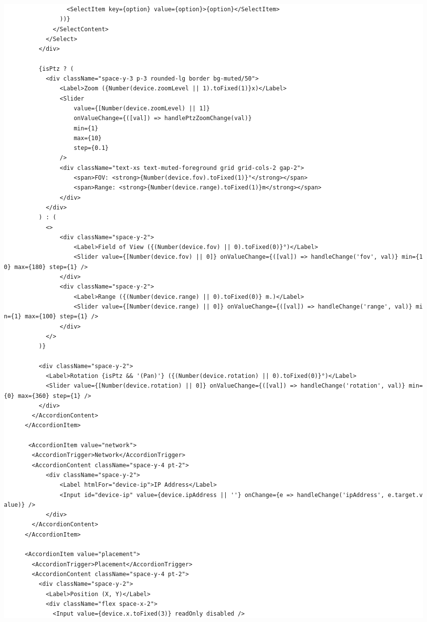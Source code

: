 ```
                  <SelectItem key={option} value={option}>{option}</SelectItem>
                ))}
              </SelectContent>
            </Select>
          </div>
          
          {isPtz ? (
            <div className="space-y-3 p-3 rounded-lg border bg-muted/50">
                <Label>Zoom ({Number(device.zoomLevel || 1).toFixed(1)}x)</Label>
                <Slider 
                    value={[Number(device.zoomLevel) || 1]} 
                    onValueChange={([val]) => handlePtzZoomChange(val)} 
                    min={1} 
                    max={10} 
                    step={0.1} 
                />
                <div className="text-xs text-muted-foreground grid grid-cols-2 gap-2">
                    <span>FOV: <strong>{Number(device.fov).toFixed(1)}°</strong></span>
                    <span>Range: <strong>{Number(device.range).toFixed(1)}m</strong></span>
                </div>
            </div>
          ) : (
            <>
                <div className="space-y-2">
                    <Label>Field of View ({(Number(device.fov) || 0).toFixed(0)}°)</Label>
                    <Slider value={[Number(device.fov) || 0]} onValueChange={([val]) => handleChange('fov', val)} min={10} max={180} step={1} />
                </div>
                <div className="space-y-2">
                    <Label>Range ({(Number(device.range) || 0).toFixed(0)} m.)</Label>
                    <Slider value={[Number(device.range) || 0]} onValueChange={([val]) => handleChange('range', val)} min={1} max={100} step={1} />
                </div>
            </>
          )}

          <div className="space-y-2">
            <Label>Rotation {isPtz && '(Pan)'} ({(Number(device.rotation) || 0).toFixed(0)}°)</Label>
            <Slider value={[Number(device.rotation) || 0]} onValueChange={([val]) => handleChange('rotation', val)} min={0} max={360} step={1} />
          </div>
        </AccordionContent>
      </AccordionItem>
      
       <AccordionItem value="network">
        <AccordionTrigger>Network</AccordionTrigger>
        <AccordionContent className="space-y-4 pt-2">
            <div className="space-y-2">
                <Label htmlFor="device-ip">IP Address</Label>
                <Input id="device-ip" value={device.ipAddress || ''} onChange={e => handleChange('ipAddress', e.target.value)} />
            </div>
        </AccordionContent>
      </AccordionItem>

      <AccordionItem value="placement">
        <AccordionTrigger>Placement</AccordionTrigger>
        <AccordionContent className="space-y-4 pt-2">
          <div className="space-y-2">
            <Label>Position (X, Y)</Label>
            <div className="flex space-x-2">
              <Input value={device.x.toFixed(3)} readOnly disabled />
```